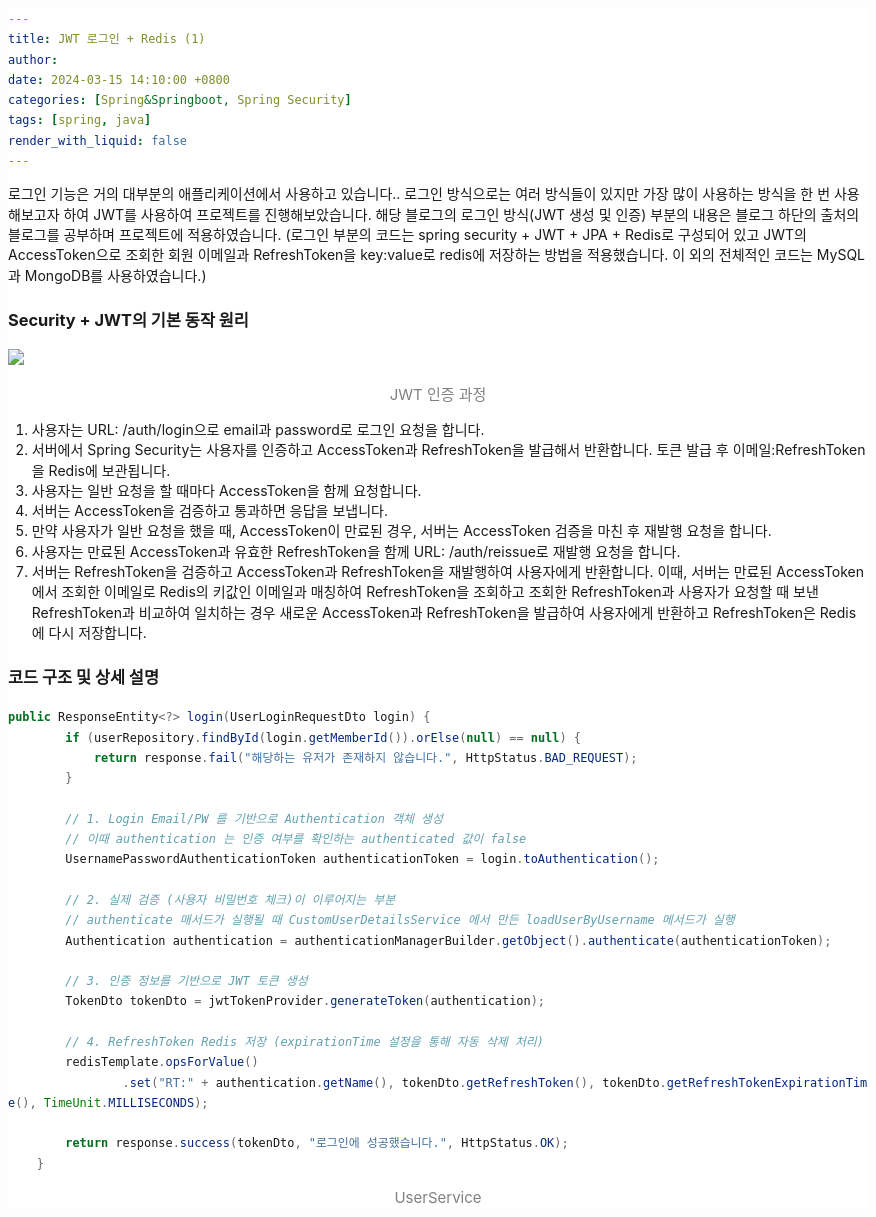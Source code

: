 ```yaml
---
title: JWT 로그인 + Redis (1)
author: 
date: 2024-03-15 14:10:00 +0800
categories: [Spring&Springboot, Spring Security]
tags: [spring, java]
render_with_liquid: false
--- 
```


로그인 기능은 거의 대부분의 애플리케이션에서 사용하고 있습니다.. 로그인 방식으로는 여러 방식들이 있지만 가장 많이 사용하는 방식을 한 번 사용해보고자 하여 JWT를 사용하여 프로젝트를 진행해보았습니다. 해당 블로그의 로그인 방식(JWT 생성 및 인증) 부분의 내용은 블로그 하단의 출처의 블로그를 공부하며 프로젝트에 적용하였습니다. (로그인 부분의 코드는 spring security + JWT + JPA + Redis로 구성되어 있고 JWT의 AccessToken으로 조회한 회원 이메일과 RefreshToken을 key:value로 redis에 저장하는 방법을 적용했습니다. 이 외의 전체적인 코드는 MySQL과 MongoDB를 사용하였습니다.) 

### Security + JWT의 기본 동작 원리 

![](https://velog.velcdn.com/images/sgn07124/post/16387411-6a55-4dca-877b-763132440180/image.png)
<figcaption style="text-align:center; font-size:15px; color:#808080; margin-top:10px">
    JWT 인증 과정
</figcaption> 

1. 사용자는 URL: /auth/login으로 email과 password로 로그인 요청을 합니다.
2. 서버에서 Spring Security는 사용자를 인증하고 AccessToken과 RefreshToken을 발급해서 반환합니다. 토큰 발급 후 이메일:RefreshToken을 Redis에 보관됩니다.
3. 사용자는 일반 요청을 할 때마다 AccessToken을 함께 요청합니다.
4. 서버는 AccessToken을 검증하고 통과하면 응답을 보냅니다.
5. 만약 사용자가 일반 요청을 했을 때, AccessToken이 만료된 경우, 서버는 AccessToken 검증을 마친 후 재발행 요청을 합니다.
6. 사용자는 만료된 AccessToken과 유효한 RefreshToken을 함께 URL: /auth/reissue로 재발행 요청을 합니다.
7. 서버는 RefreshToken을 검증하고 AccessToken과 RefreshToken을 재발행하여 사용자에게 반환합니다. 이때, 서버는 만료된 AccessToken에서 조회한 이메일로 Redis의 키값인 이메일과 매칭하여 RefreshToken을 조회하고 조회한 RefreshToken과 사용자가 요청할 때 보낸 RefreshToken과 비교하여 일치하는 경우 새로운 AccessToken과 RefreshToken을 발급하여 사용자에게 반환하고 RefreshToken은 Redis에 다시 저장합니다.

### 코드 구조 및 상세 설명


```java
public ResponseEntity<?> login(UserLoginRequestDto login) {
        if (userRepository.findById(login.getMemberId()).orElse(null) == null) {
            return response.fail("해당하는 유저가 존재하지 않습니다.", HttpStatus.BAD_REQUEST);
        }

        // 1. Login Email/PW 를 기반으로 Authentication 객체 생성
        // 이때 authentication 는 인증 여부를 확인하는 authenticated 값이 false
        UsernamePasswordAuthenticationToken authenticationToken = login.toAuthentication();

        // 2. 실제 검증 (사용자 비밀번호 체크)이 이루어지는 부분
        // authenticate 매서드가 실행될 때 CustomUserDetailsService 에서 만든 loadUserByUsername 메서드가 실행
        Authentication authentication = authenticationManagerBuilder.getObject().authenticate(authenticationToken);

        // 3. 인증 정보를 기반으로 JWT 토큰 생성
        TokenDto tokenDto = jwtTokenProvider.generateToken(authentication);

        // 4. RefreshToken Redis 저장 (expirationTime 설정을 통해 자동 삭제 처리)
        redisTemplate.opsForValue()
                .set("RT:" + authentication.getName(), tokenDto.getRefreshToken(), tokenDto.getRefreshTokenExpirationTime(), TimeUnit.MILLISECONDS);

        return response.success(tokenDto, "로그인에 성공했습니다.", HttpStatus.OK);
    }
```
<figcaption style="text-align:center; font-size:15px; color:#808080; margin-top:10px">
    UserService